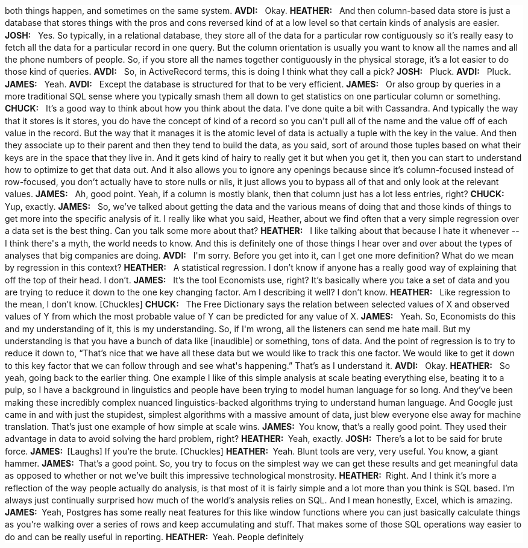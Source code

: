 both things happen, and sometimes on the same system. **AVDI:** &nbsp; Okay. **HEATHER:** &nbsp; And then column-based data store is just a database that stores things with the pros and cons reversed kind of at a low level so that certain kinds of analysis are easier. **JOSH:** &nbsp; Yes. So typically, in a relational database, they store all of the data for a particular row contiguously so it’s really easy to fetch all the data for a particular record in one query. But the column orientation is usually you want to know all the names and all the phone numbers of people. So, if you store all the names together contiguously in the physical storage, it’s a lot easier to do those kind of queries. **AVDI:** &nbsp; So, in ActiveRecord terms, this is doing I think what they call a pick? **JOSH:** &nbsp; Pluck. **AVDI:** &nbsp; Pluck. **JAMES:** &nbsp; Yeah. **AVDI:** &nbsp; Except the database is structured for that to be very efficient. **JAMES:** &nbsp; Or also group by queries in a more traditional SQL sense where you typically smash them all down to get statistics on one particular column or something. **CHUCK:** &nbsp; It’s a good way to think about how you think about the data. I've done quite a bit with Cassandra. And typically the way that it stores is it stores, you do have the concept of kind of a record so you can't pull all of the name and the value off of each value in the record. But the way that it manages it is the atomic level of data is actually a tuple with the key in the value. And then they associate up to their parent and then they tend to build the data, as you said, sort of around those tuples based on what their keys are in the space that they live in. And it gets kind of hairy to really get it but when you get it, then you can start to understand how to optimize to get that data out. And it also allows you to ignore any openings because since it’s column-focused instead of row-focused, you don’t actually have to store nulls or nils, it just allows you to bypass all of that and only look at the relevant values. **JAMES:** &nbsp; Ah, good point. Yeah, if a column is mostly blank, then that column just has a lot less entries, right? **CHUCK:** &nbsp; Yup, exactly. **JAMES:** &nbsp; So, we’ve talked about getting the data and the various means of doing that and those kinds of things to get more into the specific analysis of it. I really like what you said, Heather, about we find often that a very simple regression over a data set is the best thing. Can you talk some more about that? **HEATHER:** &nbsp; I like talking about that because I hate it whenever -- I think there's a myth, the world needs to know. And this is definitely one of those things I hear over and over about the types of analyses that big companies are doing. **AVDI:** &nbsp; I'm sorry. Before you get into it, can I get one more definition? What do we mean by regression in this context? **HEATHER:** &nbsp; A statistical regression. I don’t know if anyone has a really good way of explaining that off the top of their head. I don’t. **JAMES:** &nbsp; It’s the tool Economists use, right? It’s basically where you take a set of data and you are trying to reduce it down to the one key changing factor. Am I describing it well? I don’t know. **HEATHER:** &nbsp; Like regression to the mean, I don’t know. [Chuckles] **CHUCK:** &nbsp; The Free Dictionary says the relation between selected values of X and observed values of Y from which the most probable value of Y can be predicted for any value of X. **JAMES:** &nbsp; Yeah. So, Economists do this and my understanding of it, this is my understanding. So, if I'm wrong, all the listeners can send me hate mail. But my understanding is that you have a bunch of data like [inaudible] or something, tons of data. And the point of regression is to try to reduce it down to, “That’s nice that we have all these data but we would like to track this one factor. We would like to get it down to this key factor that we can follow through and see what's happening.” That’s as I understand it. **AVDI:** &nbsp; Okay. **HEATHER:** &nbsp; So yeah, going back to the earlier thing. One example I like of this simple analysis at scale beating everything else, beating it to a pulp, so I have a background in linguistics and people have been trying to model human language for so long. And they’ve been making these incredibly complex nuanced linguistics-backed algorithms trying to understand human language. And Google just came in and with just the stupidest, simplest algorithms with a massive amount of data, just blew everyone else away for machine translation. That’s just one example of how simple at scale wins. **JAMES:&nbsp;** You know, that’s a really good point. They used their advantage in data to avoid solving the hard problem, right? **HEATHER:&nbsp;** Yeah, exactly. **JOSH:&nbsp;** There’s a lot to be said for brute force. **JAMES:&nbsp;** [Laughs] If you’re the brute. [Chuckles] **HEATHER:&nbsp;** Yeah. Blunt tools are very, very useful. You know, a giant hammer. **JAMES:&nbsp;** That’s a good point. So, you try to focus on the simplest way we can get these results and get meaningful data as opposed to whether or not we’ve built this impressive technological monstrosity. **HEATHER:&nbsp;** Right. And I think it’s more a reflection of the way people actually do analysis, is that most of it is fairly simple and a lot more than you think is SQL based. I’m always just continually surprised how much of the world’s analysis relies on SQL. And I mean honestly, Excel, which is amazing. **JAMES:&nbsp;** Yeah, Postgres has some really neat features for this like window functions where you can just basically calculate things as you’re walking over a series of rows and keep accumulating and stuff. That makes some of those SQL operations way easier to do and can be really useful in reporting. **HEATHER:&nbsp;** Yeah. People definitely